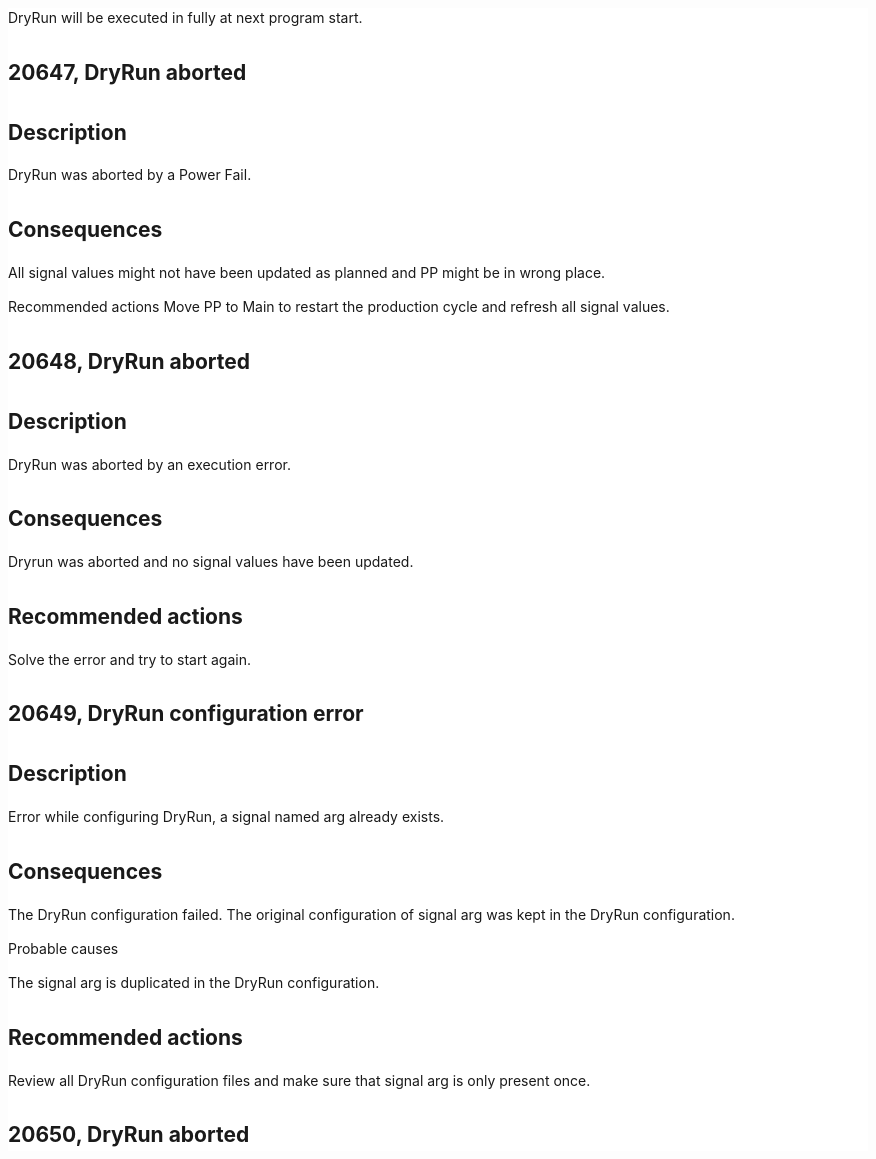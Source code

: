 DryRun will be executed in fully at next program start.

## 20647, DryRun aborted

## Description

DryRun was aborted by a Power Fail.

## Consequences

All signal values might not have been updated as planned and PP might be in wrong place.

Recommended actions
Move PP to Main to restart the production cycle and refresh all signal values.

## 20648, DryRun aborted

## Description

DryRun was aborted by an execution error.

## Consequences

Dryrun was aborted and no signal values have been updated.

## Recommended actions

Solve the error and try to start again.

## 20649, DryRun configuration error

## Description

Error while configuring DryRun, a signal named arg already exists.

## Consequences

The DryRun configuration failed. The original configuration of signal arg was kept in the DryRun configuration.

Probable causes

The signal arg is duplicated in the DryRun configuration.

## Recommended actions

Review all DryRun configuration files and make sure that signal arg is only present once.

## 20650, DryRun aborted
